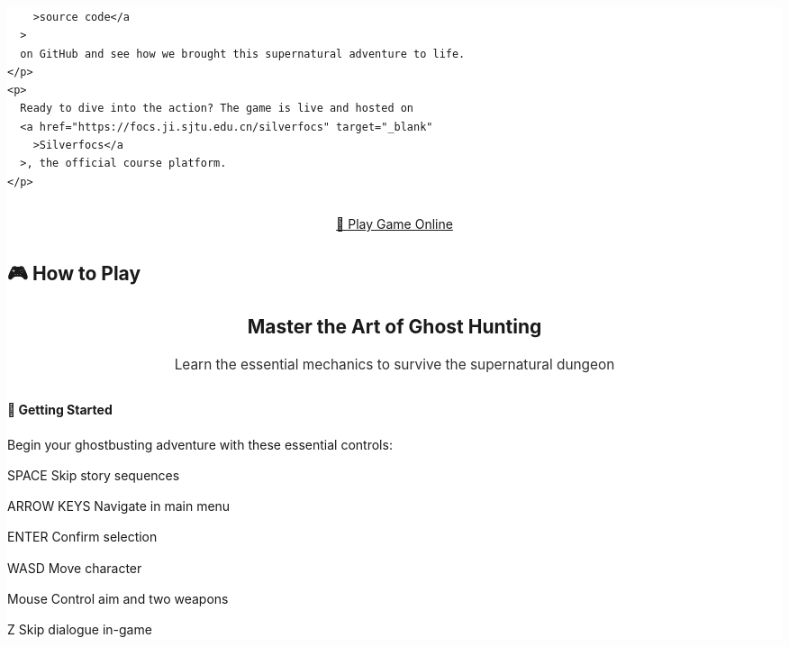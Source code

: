         >source code</a
      >
      on GitHub and see how we brought this supernatural adventure to life.
    </p>
    <p>
      Ready to dive into the action? The game is live and hosted on
      <a href="https://focs.ji.sjtu.edu.cn/silverfocs" target="_blank"
        >Silverfocs</a
      >, the official course platform.
    </p>

<div style="text-align: center; margin: 2rem 0">
      <a
        href="https://focs.ji.sjtu.edu.cn/silverfocs/demo/2025/p2team02/"
        target="_blank"
        class="play-button"
      >
        🎯 Play Game Online
      </a>
</div>
</div>

<h2 class="section-title">🎮 How to Play</h2>
<div class="gameplay-section">
    <div style="text-align: center; margin-bottom: 2rem">
      <h3 style="margin-bottom: 1rem; font-size: 1.5rem">
        Master the Art of Ghost Hunting
      </h3>
      <p style="font-size: 1.1rem; opacity: 0.9">
        Learn the essential mechanics to survive the supernatural dungeon
      </p>
    </div>

<div class="gameplay-grid">
      <div class="gameplay-card">
        <h4>🎯 Getting Started</h4>
        <p>Begin your ghostbusting adventure with these essential controls:</p>
        <div style="margin: 1rem 0">
          <span class="control-hint">SPACE</span> Skip story sequences
        </div>
        <div style="margin: 1rem 0">
          <span class="control-hint">ARROW KEYS</span> Navigate in main menu
        </div>
        <div style="margin: 1rem 0">
          <span class="control-hint">ENTER</span> Confirm selection
        </div>
        <div style="margin: 1rem 0">
          <span class="control-hint">WASD</span> Move character
        </div>
        <div style="margin: 1rem 0">
          <span class="control-hint">Mouse</span> Control aim and two weapons
        </div>
        <div style="margin: 1rem 0">
          <span class="control-hint">Z</span> Skip dialogue in-game
        </div>
      </div>
